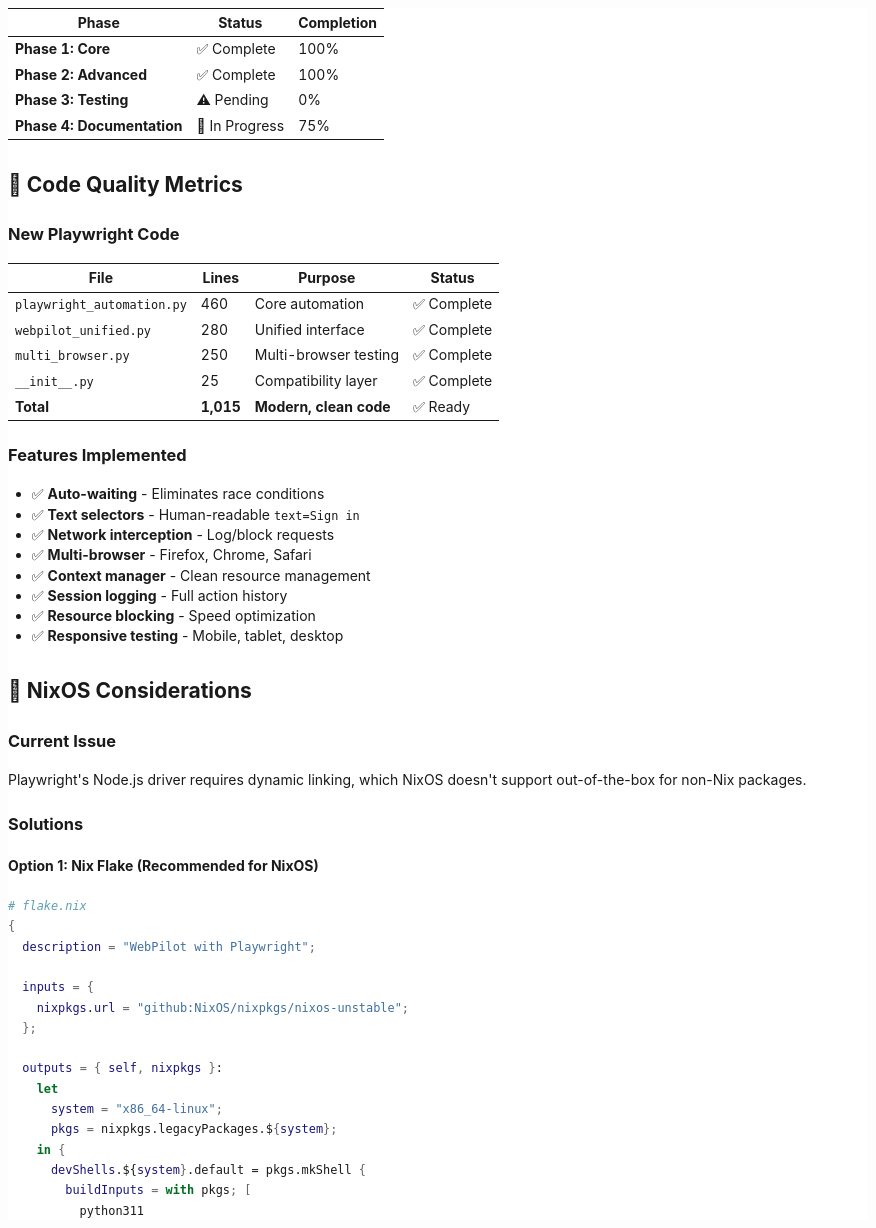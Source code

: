 | Phase | Status | Completion |
|-------|--------|------------|
| **Phase 1: Core** | ✅ Complete | 100% |
| **Phase 2: Advanced** | ✅ Complete | 100% |
| **Phase 3: Testing** | ⚠️ Pending | 0% |
| **Phase 4: Documentation** | 🔄 In Progress | 75% |

## 🎯 Code Quality Metrics

### New Playwright Code

| File | Lines | Purpose | Status |
|------|-------|---------|--------|
| `playwright_automation.py` | 460 | Core automation | ✅ Complete |
| `webpilot_unified.py` | 280 | Unified interface | ✅ Complete |
| `multi_browser.py` | 250 | Multi-browser testing | ✅ Complete |
| `__init__.py` | 25 | Compatibility layer | ✅ Complete |
| **Total** | **1,015** | **Modern, clean code** | ✅ Ready |

### Features Implemented

- ✅ **Auto-waiting** - Eliminates race conditions
- ✅ **Text selectors** - Human-readable `text=Sign in`
- ✅ **Network interception** - Log/block requests
- ✅ **Multi-browser** - Firefox, Chrome, Safari
- ✅ **Context manager** - Clean resource management
- ✅ **Session logging** - Full action history
- ✅ **Resource blocking** - Speed optimization
- ✅ **Responsive testing** - Mobile, tablet, desktop

## 🚧 NixOS Considerations

### Current Issue
Playwright's Node.js driver requires dynamic linking, which NixOS doesn't support out-of-the-box for non-Nix packages.

### Solutions

#### Option 1: Nix Flake (Recommended for NixOS)
```nix
# flake.nix
{
  description = "WebPilot with Playwright";

  inputs = {
    nixpkgs.url = "github:NixOS/nixpkgs/nixos-unstable";
  };

  outputs = { self, nixpkgs }:
    let
      system = "x86_64-linux";
      pkgs = nixpkgs.legacyPackages.${system};
    in {
      devShells.${system}.default = pkgs.mkShell {
        buildInputs = with pkgs; [
          python311
```